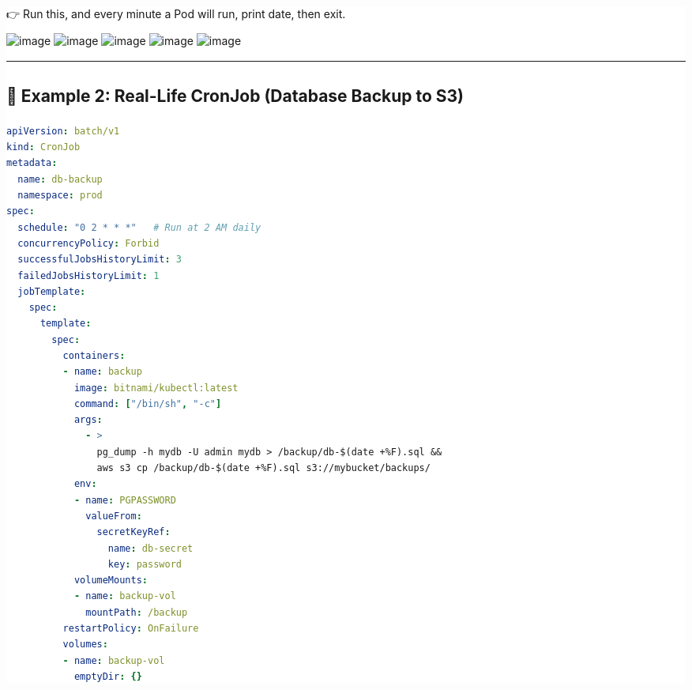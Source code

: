 👉 Run this, and every minute a Pod will run, print date, then exit.

<img width="1163" height="847" alt="image" src="https://github.com/user-attachments/assets/26dfc870-fde9-4801-b7ed-786443bf9bd5" />

<img width="700" height="179" alt="image" src="https://github.com/user-attachments/assets/50285401-48b2-4a40-8515-e6ac56144d56" />

<img width="1265" height="224" alt="image" src="https://github.com/user-attachments/assets/3666b75b-a7c6-4e1d-acbd-d9d4bf0cb6c7" />

<img width="1162" height="208" alt="image" src="https://github.com/user-attachments/assets/8d64ec7a-1d90-4d2e-aef0-dc282c85a7b7" />

<img width="1163" height="209" alt="image" src="https://github.com/user-attachments/assets/88705551-e1dd-4dbe-a554-64fa214343a7" />


---

## 🔹 Example 2: Real-Life CronJob (Database Backup to S3)

```yaml
apiVersion: batch/v1
kind: CronJob
metadata:
  name: db-backup
  namespace: prod
spec:
  schedule: "0 2 * * *"   # Run at 2 AM daily
  concurrencyPolicy: Forbid
  successfulJobsHistoryLimit: 3
  failedJobsHistoryLimit: 1
  jobTemplate:
    spec:
      template:
        spec:
          containers:
          - name: backup
            image: bitnami/kubectl:latest
            command: ["/bin/sh", "-c"]
            args:
              - >
                pg_dump -h mydb -U admin mydb > /backup/db-$(date +%F).sql &&
                aws s3 cp /backup/db-$(date +%F).sql s3://mybucket/backups/
            env:
            - name: PGPASSWORD
              valueFrom:
                secretKeyRef:
                  name: db-secret
                  key: password
            volumeMounts:
            - name: backup-vol
              mountPath: /backup
          restartPolicy: OnFailure
          volumes:
          - name: backup-vol
            emptyDir: {}
```
